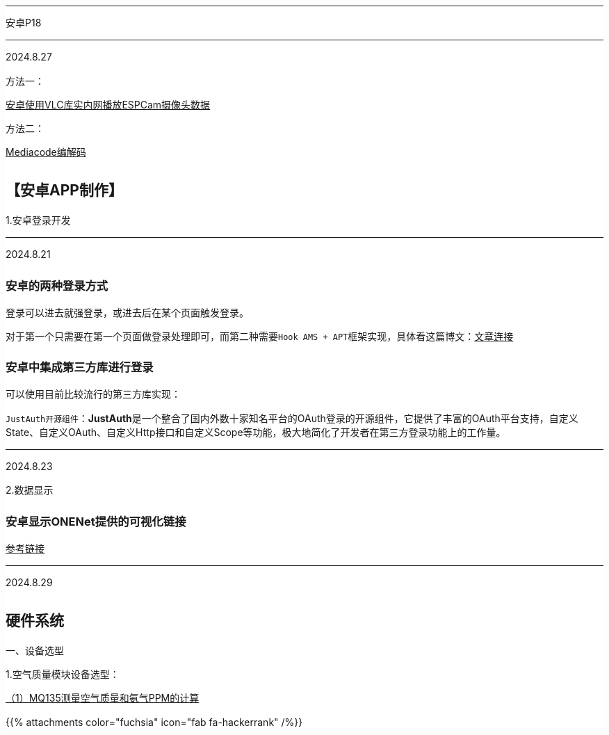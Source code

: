 --------

安卓P18

----
2024.8.27

方法一：

[安卓使用VLC库实内网播放ESPCam摄像头数据](https://blog.csdn.net/gs12software/article/details/130618598?spm=1001.2101.3001.6650.3&utm_medium=distribute.pc_relevant.none-task-blog-2%7Edefault%7Ebaidujs_baidulandingword%7ECtr-3-130618598-blog-114264625.235%5Ev43%5Epc_blog_bottom_relevance_base2&depth_1-utm_source=distribute.pc_relevant.none-task-blog-2%7Edefault%7Ebaidujs_baidulandingword%7ECtr-3-130618598-blog-114264625.235%5Ev43%5Epc_blog_bottom_relevance_base2&utm_relevant_index=6)

方法二：

[Mediacode编解码](https://blog.csdn.net/u011418943/article/details/107561111)


## 【安卓APP制作】

1.安卓登录开发

-------
2024.8.21

### 安卓的两种登录方式

登录可以进去就强登录，或进去后在某个页面触发登录。

对于第一个只需要在第一个页面做登录处理即可，而第二种需要`Hook AMS + APT`框架实现，具体看这篇博文：[文章连接](https://blog.csdn.net/calm1516/article/details/114482477)

### 安卓中集成第三方库进行登录

可以使用目前比较流行的第三方库实现：

`JustAuth开源组件`：**JustAuth**是一个整合了国内外数十家知名平台的OAuth登录的开源组件，它提供了丰富的OAuth平台支持，自定义State、自定义OAuth、自定义Http接口和自定义Scope等功能，极大地简化了开发者在第三方登录功能上的工作量。

--------
2024.8.23

2.数据显示

### 安卓显示ONENet提供的可视化链接

[参考链接](https://blog.csdn.net/qq_52608074/article/details/138144200)

------
2024.8.29

## 硬件系统

一、设备选型

1.空气质量模块设备选型：

[（1）MQ135测量空气质量和氨气PPM的计算](https://blog.csdn.net/qilin001cs/article/details/118771474)

{{% attachments color="fuchsia" icon="fab fa-hackerrank" /%}}